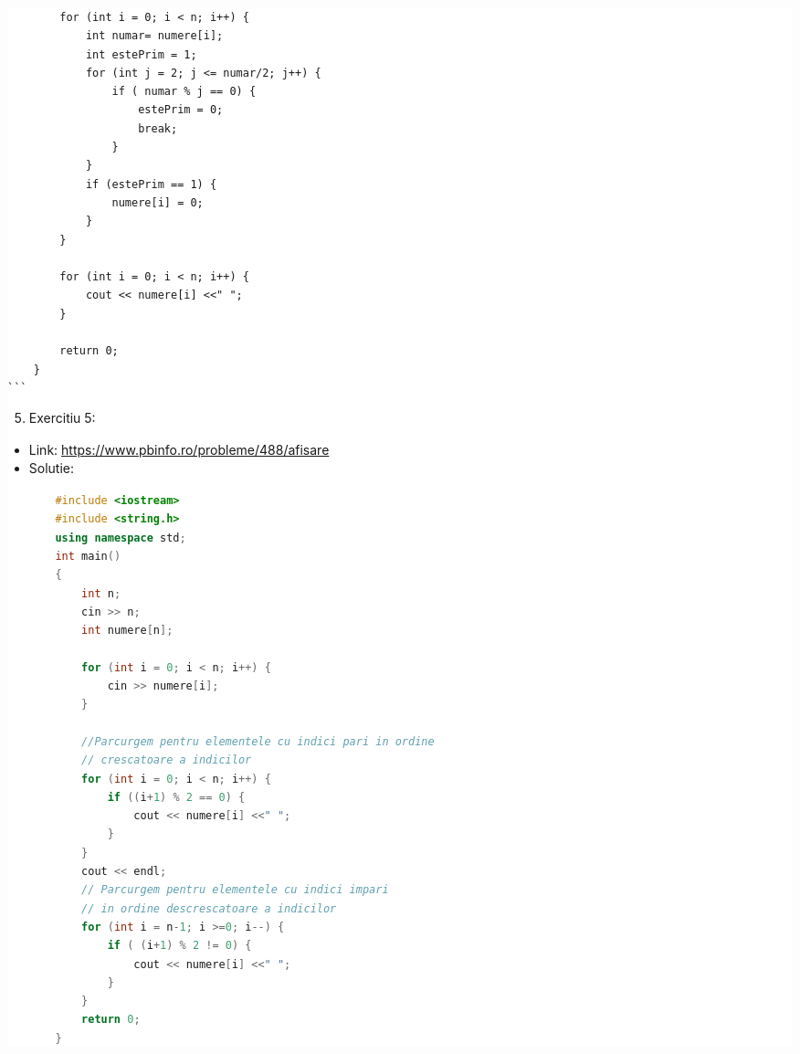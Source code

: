 
            for (int i = 0; i < n; i++) {
                int numar= numere[i];
                int estePrim = 1;
                for (int j = 2; j <= numar/2; j++) {
                    if ( numar % j == 0) {
                        estePrim = 0;
                        break;
                    }
                }
                if (estePrim == 1) {
                    numere[i] = 0;
                }
            }

            for (int i = 0; i < n; i++) {
                cout << numere[i] <<" ";
            }

            return 0;
        }
    ```

5. Exercitiu 5:

- Link: https://www.pbinfo.ro/probleme/488/afisare
- Solutie:
    ```c++
        #include <iostream>
        #include <string.h>
        using namespace std;
        int main()
        {
            int n;
            cin >> n;
            int numere[n];

            for (int i = 0; i < n; i++) {
                cin >> numere[i];
            }

            //Parcurgem pentru elementele cu indici pari in ordine
            // crescatoare a indicilor
            for (int i = 0; i < n; i++) {
                if ((i+1) % 2 == 0) {
                    cout << numere[i] <<" ";
                }
            }
            cout << endl;
            // Parcurgem pentru elementele cu indici impari
            // in ordine descrescatoare a indicilor
            for (int i = n-1; i >=0; i--) {
                if ( (i+1) % 2 != 0) {
                    cout << numere[i] <<" ";
                }
            }
            return 0;
        }
    ```
